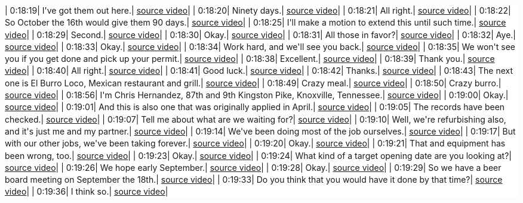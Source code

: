 | 0:18:19| I've got them out here.| [source video](https://archive.org/details/BeerBrd120724?start=1099)|
| 0:18:20| Ninety days.| [source video](https://archive.org/details/BeerBrd120724?start=1100)|
| 0:18:21| All right.| [source video](https://archive.org/details/BeerBrd120724?start=1101)|
| 0:18:22| So October the 16th would give them 90 days.| [source video](https://archive.org/details/BeerBrd120724?start=1102)|
| 0:18:25| I'll make a motion to extend this until such time.| [source video](https://archive.org/details/BeerBrd120724?start=1105)|
| 0:18:29| Second.| [source video](https://archive.org/details/BeerBrd120724?start=1109)|
| 0:18:30| Okay.| [source video](https://archive.org/details/BeerBrd120724?start=1110)|
| 0:18:31| All those in favor?| [source video](https://archive.org/details/BeerBrd120724?start=1111)|
| 0:18:32| Aye.| [source video](https://archive.org/details/BeerBrd120724?start=1112)|
| 0:18:33| Okay.| [source video](https://archive.org/details/BeerBrd120724?start=1113)|
| 0:18:34| Work hard, and we'll see you back.| [source video](https://archive.org/details/BeerBrd120724?start=1114)|
| 0:18:35| We won't see you if you get done and pick up your permit.| [source video](https://archive.org/details/BeerBrd120724?start=1115)|
| 0:18:38| Excellent.| [source video](https://archive.org/details/BeerBrd120724?start=1118)|
| 0:18:39| Thank you.| [source video](https://archive.org/details/BeerBrd120724?start=1119)|
| 0:18:40| All right.| [source video](https://archive.org/details/BeerBrd120724?start=1120)|
| 0:18:41| Good luck.| [source video](https://archive.org/details/BeerBrd120724?start=1121)|
| 0:18:42| Thanks.| [source video](https://archive.org/details/BeerBrd120724?start=1122)|
| 0:18:43| The next one is El Burro Loco, Mexican restaurant and grill.| [source video](https://archive.org/details/BeerBrd120724?start=1123)|
| 0:18:49| Crazy meal.| [source video](https://archive.org/details/BeerBrd120724?start=1129)|
| 0:18:50| Crazy burro.| [source video](https://archive.org/details/BeerBrd120724?start=1130)|
| 0:18:56| I'm Chris Hernandez, 87th and 9th Kingston Pike, Knoxville, Tennessee.| [source video](https://archive.org/details/BeerBrd120724?start=1136)|
| 0:19:00| Okay.| [source video](https://archive.org/details/BeerBrd120724?start=1140)|
| 0:19:01| And this is also one that was originally applied in April.| [source video](https://archive.org/details/BeerBrd120724?start=1141)|
| 0:19:05| The records have been checked.| [source video](https://archive.org/details/BeerBrd120724?start=1145)|
| 0:19:07| Tell me about what are we waiting for?| [source video](https://archive.org/details/BeerBrd120724?start=1147)|
| 0:19:10| Well, we're refurbishing also, and it's just me and my partner.| [source video](https://archive.org/details/BeerBrd120724?start=1150)|
| 0:19:14| We've been doing most of the job ourselves.| [source video](https://archive.org/details/BeerBrd120724?start=1154)|
| 0:19:17| But with our other jobs, we've been taking forever.| [source video](https://archive.org/details/BeerBrd120724?start=1157)|
| 0:19:20| Okay.| [source video](https://archive.org/details/BeerBrd120724?start=1160)|
| 0:19:21| That and equipment has been wrong, too.| [source video](https://archive.org/details/BeerBrd120724?start=1161)|
| 0:19:23| Okay.| [source video](https://archive.org/details/BeerBrd120724?start=1163)|
| 0:19:24| What kind of a target opening date are you looking at?| [source video](https://archive.org/details/BeerBrd120724?start=1164)|
| 0:19:26| We hope early September.| [source video](https://archive.org/details/BeerBrd120724?start=1166)|
| 0:19:28| Okay.| [source video](https://archive.org/details/BeerBrd120724?start=1168)|
| 0:19:29| So we have a beer board meeting on September the 18th.| [source video](https://archive.org/details/BeerBrd120724?start=1169)|
| 0:19:33| Do you think that you would have it done by that time?| [source video](https://archive.org/details/BeerBrd120724?start=1173)|
| 0:19:36| I think so.| [source video](https://archive.org/details/BeerBrd120724?start=1176)|
